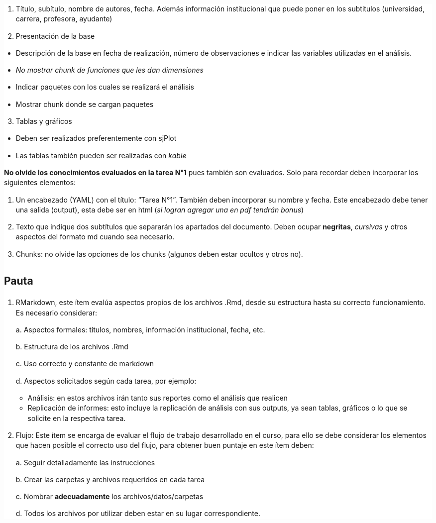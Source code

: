 1. Título, subítulo, nombre de autores, fecha. Además información institucional que puede poner en los subtitulos (universidad, carrera, profesora, ayudante)

2. Presentación de la base

- Descripción de la base en fecha de realización, número de observaciones e indicar las variables utilizadas en el análisis.
  
- *No mostrar chunk de funciones que les dan dimensiones*

- Indicar paquetes con los cuales se realizará el análisis

- Mostrar chunk donde se cargan paquetes
  
3. Tablas y gráficos

- Deben ser realizados preferentemente con sjPlot

- Las tablas también pueden ser realizadas con *kable*

**No olvide los conocimientos evaluados en la tarea N°1** pues también son evaluados. Solo para recordar deben incorporar los siguientes elementos:

1. Un encabezado (YAML) con el título: “Tarea N°1”. También deben incorporar su nombre y fecha. Este encabezado debe tener una salida (output), esta debe ser en html (*si logran agregar una en pdf tendrán bonus*)

2. Texto que indique dos subtítulos que separarán los apartados del documento. Deben ocupar **negritas**, *cursivas* y otros aspectos del formato md cuando sea necesario.

3. Chunks: no olvide las opciones de los chunks (algunos deben estar ocultos y otros no).

## Pauta

1. RMarkdown, este ítem evalúa aspectos propios de los archivos .Rmd, desde su estructura hasta su correcto funcionamiento. Es necesario considerar:

   a. Aspectos formales: títulos, nombres, información institucional, fecha, etc.
    
   b. Estructura de los archivos .Rmd
    
   c. Uso correcto y constante de markdown
    
   d. Aspectos solicitados según cada tarea, por ejemplo:
    - Análisis: en estos archivos irán tanto sus reportes como el análisis que realicen
    - Replicación de informes: esto incluye la replicación de análisis con sus outputs, ya sean tablas, gráficos o lo que se solicite en la respectiva tarea.



1. Flujo: Este ítem se encarga de evaluar el flujo de trabajo desarrollado en el curso, para ello se debe considerar los elementos que hacen posible el correcto uso del flujo, para obtener buen puntaje en este ítem deben:

   a. Seguir detalladamente las instrucciones
  
   b. Crear las carpetas y archivos requeridos en cada tarea
  
   c. Nombrar **adecuadamente** los archivos/datos/carpetas 
  
   d. Todos los archivos por utilizar deben estar en su lugar correspondiente.
   